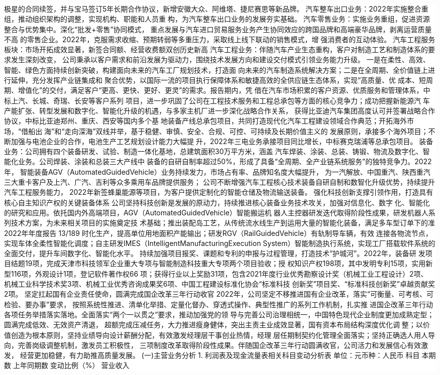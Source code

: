 极星的合同续签，并与宝马签订5年长期合作协议，新增安徽大众、阿维塔、捷尼赛思等新品牌。
汽车整车出口业务：2022年实施整合重组，推动组织架构的调整，实现机构、职能和人员重
构，为汽车整车出口业务的发展夯实基础。
汽车零售业务：实施业务重组，促进资源整合与优势集中。深化“批发+零售”协同模式，
重点发展与汽车进口贸易服务业务产生协同效应的跨国品牌和高端豪华品牌，剥离运营质量不高
的零售企业。2022年，克服需求收缩、预期转弱等多重压力，采取线上线下联动的销售模式，增
强消费者的互动体验。
汽车工程服务板块：市场开拓成效显著，新签合同额、经营收费额双创历史新高
汽车工程业务：伴随汽车产业生态重构，客户对制造工艺和制造体系的要求发生深刻改变，
公司秉承以客户需求和前沿发展为驱动力，围绕技术发展方向和建设交付模式引领业务能力升级。
一是在柔性、高效、智能、绿色方面持续创新突破，构建面向未来的汽车工厂规划技术，打造面
向未来的汽车制造系统解决方案；二是在全周期、全价值链上进行延伸，充分发挥产业链集成和
聚合优势，以国际一流的项目执行保障体系和敏捷高效的全供应链生态体系，实现“高质量、优
成本、短周期、增值化”的交付，满足客户“更高、更快、更好、更灵”的需求。报告期内，凭
借在汽车市场积累的客户资源、优质服务和管理体系，中标上汽、长城、奇瑞、长安等客户系列
项目，进一步巩固了公司在工程技术服务和工程总承包等方面的核心竞争力；成功把握新能源汽
车产能扩张、转型发展和数字化、智能化升级的机遇，与多家主机厂进一步深化战略合作关系，
获得比亚迪汽车集团高度认可并签署战略合作协议，中标比亚迪郑州、重庆、西安等国内多个基
地装备产线总承包项目，共同打造现代化汽车工程建设领域合作典范；开拓海外市场，“借船出
海”和“走向深海”双线并举，基于稳健、审慎、安全、合规、可控、可持续及长期价值主义的
发展原则，承接多个海外项目；不断加强与电池企业的合作，电池生产工艺规划设计能力大幅提
升，2022年三电业务承接项目同比增长，中标赛克瑞浦等总承包项目。
装备业务：公司拥有四个装备研发、试验、制造一体化基地，总建筑面积30万平方米，涵盖
汽车焊装、涂装、总装、铸锻、物流及数字化、智能化业务。公司焊装、涂装和总装三大产线中
装备的自研自制率超过50%，形成了具备“全周期、全产业链系统服务”的独特竞争力。2022年，
智能装备AGV（AutomatedGuidedVehicle）业务持续发力，市场占有率、品牌知名度大幅提升，
为一汽解放、中国重汽、陕西重汽三大重卡客户及上汽、广汽、吉利等众多乘用车品牌提供服务；
公司不断增强汽车工程核心技术装备自研自制和数智化升级优势，持续提升汽车工程服务能力，
2022年新签蜂巢能源等项目，为客户提供定制化的智能仓储及物流输送装备。
强化科技创新支撑引领作用，打造具有核心自主知识产权的关键装备体系
公司坚持科技创新是发展的原动力，持续推进核心装备业务技术攻关，加强对信息化、数字
化、智能化的研究和应用。依托国内外高端项目，AGV（AutomatedGuidedVehicle）智能搬运机
器人主控器研发迭代取得阶段性成果，研发机器人系列技术方案，为未来相关项目的实施奠定技
术基础；推出装配岛工艺，从传统流水线生产到运用大量的智能化装备，满足多车型订单下的准
2022年年度报告
13/189
时化生产，提高单位用地面积产能输出；研发RGV（RailGuidedVehicle）有轨制导车辆，有效
连接各物流节点，实现车体全柔性智能化调度；自主研发IMES（IntelligentManufacturingExecution
System）智能制造执行系统，实现工厂搭载软件系统的全面交付，提升车间数字化、智能化水平。
持续加强项目报奖、课题和专利的申报与过程管理，打造技术“护城河”。2022年，装备研
发项目结题19项，完成天津市科技领军企业重大专项与智能制造科技重大专项两个项目验收；授
权知识产权198项，其中发明专利15项，实用新型116项，外观设计1项，登记软件著作权66
项；获得行业以上奖励31项，包含2021年度行业优秀勘察设计奖（机械工业工程设计）2项、
机械工业科学技术奖3项、机械工业优秀咨询成果奖6项、中国工程建设标准化协会“标准科技
创新奖”项目奖、“标准科技创新奖”卓越贡献奖2项。
坚定扛起国有企业责任使命，圆满完成国企改革三年行动收官
2022年，公司坚定不移推进国有企业改革，落实“可衡量、可考核、可检验、要办事”要求，
按照系统性推进、清单化举措、定量化督办、穿透式操作、典型性推广的系列工作机制，扎实推
进国企改革三年行动各项任务举措落实落地。全面落实“两个一以贯之”要求，推动加强党的领
导与完善公司治理相统一，中国特色现代企业制度更加成熟定型；圆满完成低效、无效资产清退，
超额完成压减任务，大力推进瘦身健体，突出主责主业成效显著，国有资本布局结构深度优化调
整；以价值创造为根本原则，坚持业绩导向设计薪酬分配，有效激发经理层干事创业热情，经理
层任期制契约化管理全面落实；坚持正确选人用人导向，完善岗级调整机制，激发员工积极性，
三项制度改革取得阶段性成果。伴随国企改革三年行动圆满收官，公司活力和发展信心有效激发，
经营更加稳健，有力助推高质量发展。
(一)主营业务分析
1.
利润表及现金流量表相关科目变动分析表
单位：元币种：人民币
科目
本期数
上年同期数
变动比例（%）
营业收入